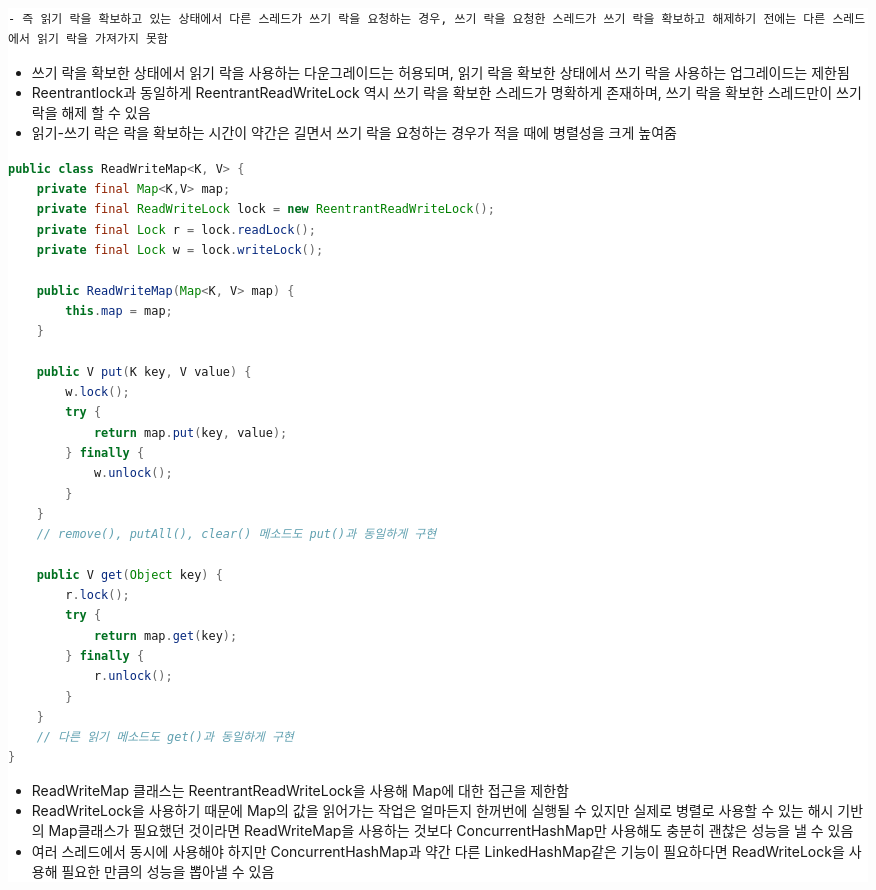 	- 즉 읽기 락을 확보하고 있는 상태에서 다른 스레드가 쓰기 락을 요청하는 경우, 쓰기 락을 요청한 스레드가 쓰기 락을 확보하고 해제하기 전에는 다른 스레드에서 읽기 락을 가져가지 못함
- 쓰기 락을 확보한 상태에서 읽기 락을 사용하는 다운그레이드는 허용되며, 읽기 락을 확보한 상태에서 쓰기 락을 사용하는 업그레이드는 제한됨
- Reentrantlock과 동일하게 ReentrantReadWriteLock 역시 쓰기 락을 확보한 스레드가 명확하게 존재하며, 쓰기 락을 확보한 스레드만이 쓰기 락을 해제 할 수 있음
- 읽기-쓰기 락은 락을 확보하는 시간이 약간은 길면서 쓰기 락을 요청하는 경우가 적을 때에 병렬성을 크게 높여줌
~~~java
public class ReadWriteMap<K, V> {
    private final Map<K,V> map;
    private final ReadWriteLock lock = new ReentrantReadWriteLock();
    private final Lock r = lock.readLock();
    private final Lock w = lock.writeLock();
    
    public ReadWriteMap(Map<K, V> map) {
        this.map = map;
    }
    
    public V put(K key, V value) {
        w.lock();
        try {
            return map.put(key, value);
        } finally {
            w.unlock();
        }
    }
    // remove(), putAll(), clear() 메소드도 put()과 동일하게 구현
    
    public V get(Object key) {
        r.lock();
        try {
            return map.get(key);
        } finally {
            r.unlock();
        }
    }
    // 다른 읽기 메소드도 get()과 동일하게 구현
}
~~~
- ReadWriteMap 클래스는 ReentrantReadWriteLock을 사용해 Map에 대한 접근을 제한함
- ReadWriteLock을 사용하기 때문에 Map의 값을 읽어가는 작업은 얼마든지 한꺼번에 실행될 수 있지만 실제로 병렬로 사용할 수 있는 해시 기반의 Map클래스가 필요했던 것이라면 ReadWriteMap을 사용하는 것보다 ConcurrentHashMap만 사용해도 충분히 괜찮은 성능을 낼 수 있음
- 여러 스레드에서 동시에 사용해야 하지만 ConcurrentHashMap과 약간 다른 LinkedHashMap같은 기능이 필요하다면 ReadWriteLock을 사용해 필요한 만큼의 성능을 뽑아낼 수 있음
